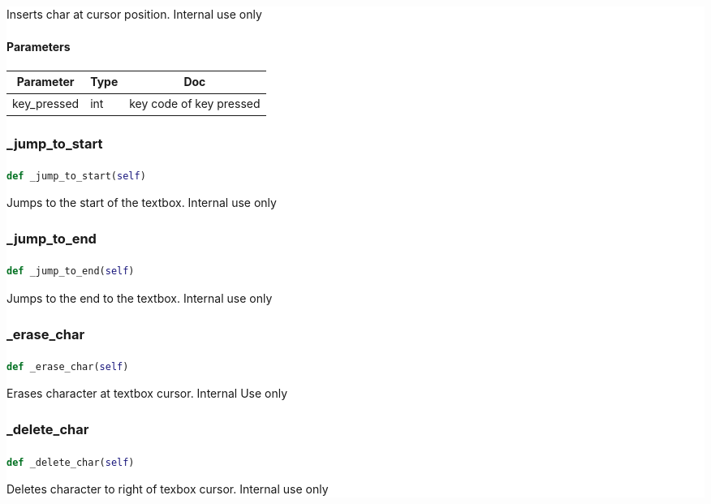 Inserts char at cursor position. Internal use only




#### Parameters

 Parameter  | Type  | Doc
-----|----------|-----
 key_pressed  |  int | key code of key pressed





### _jump_to_start

```python
def _jump_to_start(self)
```

Jumps to the start of the textbox. Internal use only







### _jump_to_end

```python
def _jump_to_end(self)
```

Jumps to the end to the textbox. Internal use only







### _erase_char

```python
def _erase_char(self)
```

Erases character at textbox cursor. Internal Use only







### _delete_char

```python
def _delete_char(self)
```

Deletes character to right of texbox cursor. Internal use only




